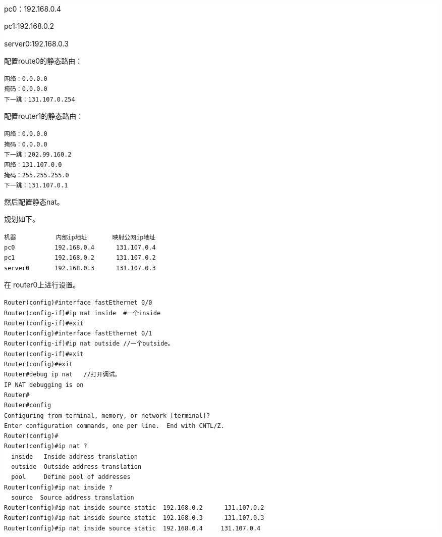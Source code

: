 pc0：192.168.0.4

pc1:192.168.0.2

server0:192.168.0.3

配置route0的静态路由：

```
网络：0.0.0.0
掩码：0.0.0.0
下一跳：131.107.0.254
```

配置router1的静态路由：

```
网络：0.0.0.0
掩码：0.0.0.0
下一跳：202.99.160.2
网络：131.107.0.0
掩码：255.255.255.0
下一跳：131.107.0.1
```

然后配置静态nat。

规划如下。

```
机器           内部ip地址       映射公网ip地址
pc0           192.168.0.4      131.107.0.4
pc1           192.168.0.2      131.107.0.2
server0       192.168.0.3      131.107.0.3
```

在 router0上进行设置。

```
Router(config)#interface fastEthernet 0/0
Router(config-if)#ip nat inside  #一个inside
Router(config-if)#exit
Router(config)#interface fastEthernet 0/1
Router(config-if)#ip nat outside //一个outside。
Router(config-if)#exit
Router(config)#exit
Router#debug ip nat   //打开调试。
IP NAT debugging is on
Router#
Router#config
Configuring from terminal, memory, or network [terminal]? 
Enter configuration commands, one per line.  End with CNTL/Z.
Router(config)#
Router(config)#ip nat ?
  inside   Inside address translation
  outside  Outside address translation
  pool     Define pool of addresses
Router(config)#ip nat inside ?
  source  Source address translation
Router(config)#ip nat inside source static  192.168.0.2      131.107.0.2
Router(config)#ip nat inside source static  192.168.0.3      131.107.0.3
Router(config)#ip nat inside source static  192.168.0.4     131.107.0.4
```
